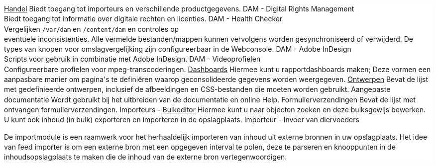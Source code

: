    <td><a href="/help/sites-administering/ecommerce.md">Handel</a></td> 
   <td> </td> 
   <td>Biedt toegang tot importeurs en verschillende productgegevens.</td> 
  </tr> 
  <tr> 
   <td>DAM - Digital Rights Management<br /> </td> 
   <td> </td> 
   <td>Biedt toegang tot informatie over digitale rechten en licenties.</td> 
  </tr> 
  <tr> 
   <td>DAM - Health Checker<br /> </td> 
   <td> </td> 
   <td>Vergelijken <code>/var/dam</code> en <code>/content/dam</code> en controles op<br /> eventuele inconsistenties. Alle vermelde bestanden/mappen kunnen vervolgens worden gesynchroniseerd of verwijderd. De types van knopen voor omslagvergelijking zijn configureerbaar in de Webconsole.</td> 
  </tr> 
  <tr> 
   <td>DAM - Adobe InDesign<br /> </td> 
   <td> </td> 
   <td>Scripts voor gebruik in combinatie met Adobe InDesign.</td> 
  </tr> 
  <tr> 
   <td>DAM - Videoprofielen<br /> </td> 
   <td> </td> 
   <td>Configureerbare profielen voor mpeg-transcoderingen.</td> 
  </tr> 
  <tr> 
   <td><a href="/help/sites-administering/dashboards.md">Dashboards</a></td> 
   <td> </td> 
   <td>Hiermee kunt u rapportdashboards maken; Deze vormen een aanpasbare manier om pagina's te definiëren waarop geconsolideerde gegevens worden weergegeven.</td> 
  </tr> 
  <tr> 
   <td><a href="/help/sites-developing/designer.md">Ontwerpen</a></td> 
   <td> </td> 
   <td>Bevat de lijst met gedefinieerde ontwerpen, inclusief de afbeeldingen en CSS-bestanden die moeten worden gebruikt.</td> 
  </tr> 
  <tr> 
   <td>Aangepaste documentatie</td> 
   <td> </td> 
   <td>Wordt gebruikt bij het uitbreiden van de documentatie en online Help.</td> 
  </tr> 
  <tr> 
   <td>Formulierverzendingen</td> 
   <td> </td> 
   <td>Bevat de lijst met ontvangen formulierverzendingen.</td> 
  </tr> 
  <tr> 
   <td>Importeurs - <a href="/help/sites-administering/bulk-editor.md">Bulkeditor</a></td> 
   <td> </td> 
   <td>Hiermee kunt u naar objecten zoeken en deze bulksgewijs bewerken. U kunt ook inhoud (in bulk) exporteren en importeren in de opslagplaats.</td> 
  </tr>
  <tr> 
   <td>Importeur - Invoer van diervoeders</td> 
   <td> </td> 
   <td><p>De importmodule is een raamwerk voor het herhaaldelijk importeren van inhoud uit externe bronnen in uw opslagplaats. Het idee van feed importer is om een externe bron met een opgegeven interval te polen, deze te parseren en knooppunten in de inhoudsopslagplaats te maken die de inhoud van de externe bron vertegenwoordigen.</p> </td> 
  </tr> 
  <tr> 